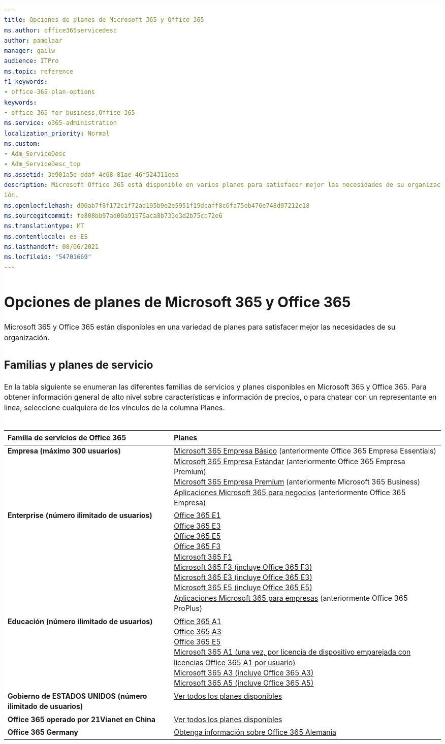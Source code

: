 ```yaml
---
title: Opciones de planes de Microsoft 365 y Office 365
ms.author: office365servicedesc
author: pamelaar
manager: gailw
audience: ITPro
ms.topic: reference
f1_keywords:
- office-365-plan-options
keywords:
- office 365 for business,Office 365
ms.service: o365-administration
localization_priority: Normal
ms.custom:
- Adm_ServiceDesc
- Adm_ServiceDesc_top
ms.assetid: 3e901a5d-ddaf-4c68-81ae-46f524311eea
description: Microsoft Office 365 está disponible en varios planes para satisfacer mejor las necesidades de su organización.
ms.openlocfilehash: d06ab7f8f172c1f72ad195b9e2e5951f19dcaff8c6fa75eb476e748d97212c18
ms.sourcegitcommit: fe808bb97ad09a91576aca8b733e3d2b75cb72e6
ms.translationtype: MT
ms.contentlocale: es-ES
ms.lasthandoff: 08/06/2021
ms.locfileid: "54701669"
---
```

# <a name="microsoft-365-and-office-365-plan-options"></a>Opciones de planes de Microsoft 365 y Office 365

Microsoft 365 y Office 365 están disponibles en una variedad de planes para satisfacer mejor las necesidades de su organización.
  
## <a name="service-families-and-plans"></a>Familias y planes de servicio

En la tabla siguiente se enumeran las diferentes familias de servicios y planes disponibles en Microsoft 365 y Office 365. Para obtener información general de alto nivel sobre características e información de precios, o para chatear con un representante en línea, seleccione cualquiera de los vínculos de la columna Planes.<br><br>
  
| Familia de servicios de Office 365 | Planes |
|:-----|:-----|
|**Empresa (máximo 300 usuarios)** <br/>     |[Microsoft 365 Empresa Básico](https://www.microsoft.com/p/office-365-business-essentials/CFQ7TTC0K59V) (anteriormente Office 365 Empresa Essentials) <br/> [Microsoft 365 Empresa Estándar](https://www.microsoft.com/p/office-365-business-premium/CFQ7TTC0K5J7) (anteriormente Office 365 Empresa Premium) <br/> [Microsoft 365 Empresa Premium](https://www.microsoft.com/en-us/microsoft-365/business/microsoft-365-business-premium?activetab=pivot%3aoverviewtab) (anteriormente Microsoft 365 Business) <br/> [Aplicaciones Microsoft 365 para negocios](https://www.microsoft.com/p/office-365-business/cfq7ttc0k62t) (anteriormente Office 365 Empresa) <br/> |
|**Enterprise (número ilimitado de usuarios)** <br/> |[Office 365 E1](https://products.office.com/business/office-365-enterprise-e1-business-software?) <br/> [Office 365 E3](https://products.office.com/business/office-365-enterprise-e3-business-software) <br/> [Office 365 E5](https://products.office.com/business/office-365-enterprise-e5-business-software) <br/> [Office 365 F3](https://products.office.com/business/office-365-f1) <br/> [Microsoft 365 F1](https://www.microsoft.com/en-us/microsoft-365/enterprise/f1?activetab=pivot%3aoverviewtab) <br/> [Microsoft 365 F3 (incluye Office 365 F3)](https://www.microsoft.com/en-us/microsoft-365/enterprise/f3?activetab=pivot:overviewtab) <br/> [Microsoft 365 E3 (incluye Office 365 E3)](https://www.microsoft.com/en-us/microsoft-365/enterprise/E3?activetab=pivot:overviewtab) <br/> [Microsoft 365 E5 (incluye Office 365 E5)](https://www.microsoft.com/en-us/microsoft-365/enterprise/E5?activetab=pivot:overviewtab) <br/> [Aplicaciones Microsoft 365 para empresas](https://www.microsoft.com/en-us/microsoft-365/business/microsoft-365-apps-for-enterprise?rtc=1&activetab=pivot%3aoverviewtab) (anteriormente Office 365 ProPlus) <br/> |
|**Educación (número ilimitado de usuarios)** <br/> |[Office 365 A1](https://www.microsoft.com/en-us/microsoft-365/academic/compare-office-365-education-plans?rtc=1&activetab=tab%3aprimaryr1) <br/> [Office 365 A3](https://www.microsoft.com/en-us/microsoft-365/academic/compare-office-365-education-plans?rtc=1&activetab=tab%3aprimaryr1) <br/> [Office 365 E5](https://www.microsoft.com/en-us/microsoft-365/academic/compare-office-365-education-plans?rtc=1&activetab=tab%3aprimaryr1) <br/> [Microsoft 365 A1 (una vez, por licencia de dispositivo emparejada con licencias Office 365 A1 por usuario)](https://www.microsoft.com/en-us/education/buy-license/microsoft365/default.aspx) <br/> [Microsoft 365 A3 (incluye Office 365 A3)](https://www.microsoft.com/en-us/education/buy-license/microsoft365/default.aspx) <br/> [Microsoft 365 A5 (incluye Office 365 A5)](https://www.microsoft.com/en-us/education/buy-license/microsoft365/default.aspx) <br/> |
|**Gobierno de ESTADOS UNIDOS (número ilimitado de usuarios)** <br/> |[Ver todos los planes disponibles](https://products.office.com/government/compare-office-365-government-plans) <br/> |
|**Office 365 operado por 21Vianet en China** <br/> |[Ver todos los planes disponibles](https://products.office.com/zh-cn/business/compare-office-365-for-business-plans) <br/> |
|**Office 365 Germany** <br/> |[Obtenga información sobre Office 365 Alemania](/microsoft-365/admin/admin-overview/learn-about-office-365-germany) <br/> |
   